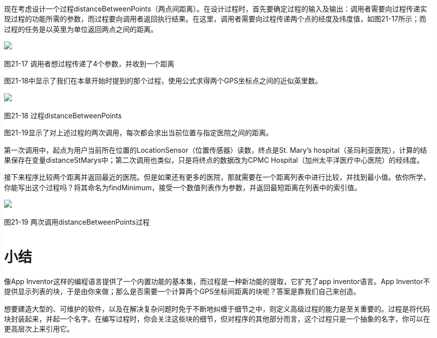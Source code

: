 现在考虑设计一个过程distanceBetweenPoints（两点间距离）。在设计过程时，首先要确定过程的输入及输出：调用者需要向过程传递实现过程的功能所需的参数，而过程要向调用者返回执行结果。在这里，调用者需要向过程传递两个点的经度及纬度值，如图21-17所示；而过程的任务是以英里为单位返回两点之间的距离。

![](./images/17-2.png)

图21-17 调用者想过程传递了4个参数，并收到一个距离

图21-18中显示了我们在本章开始时提到的那个过程，使用公式求得两个GPS坐标点之间的近似英里数。

![](./images/1-4.png)

图21-18 过程distanceBetweenPoints

图21-19显示了对上述过程的两次调用，每次都会求出当前位置与指定医院之间的距离。

第一次调用中，起点为用户当前所在位置的LocationSensor（位置传感器）读数，终点是St. Mary’s hospital（圣玛利亚医院），计算的结果保存在变量distanceStMarys中；第二次调用也类似，只是将终点的数据改为CPMC Hospital（加州太平洋医疗中心医院）的经纬度。

接下来程序比较两个距离并返回最近的医院。但是如果还有更多的医院，那就需要在一个距离列表中进行比较，并找到最小值。依你所学，你能写出这个过程吗？将其命名为findMinimum，接受一个数值列表作为参数，并返回最短距离在列表中的索引值。

![](./images/19.png)

图21-19 两次调用distanceBetweenPoints过程

# 小结

像App Inventor这样的编程语言提供了一个内置功能的基本集，而过程是一种新功能的提取，它扩充了app inventor语言。App Inventor不提供显示列表的块，于是由你来做；那么是否需要一个计算两个GPS坐标间距离的块呢？答案是靠我们自己来创造。

想要建造大型的、可维护的软件，以及在解决复杂问题时免于不断地纠缠于细节之中，则定义高级过程的能力是至关重要的。过程是将代码块封装起来，并起一个名字。在编写过程时，你会关注这些块的细节，但对程序的其他部分而言，这个过程只是一个抽象的名字，你可以在更高层次上来引用它。
